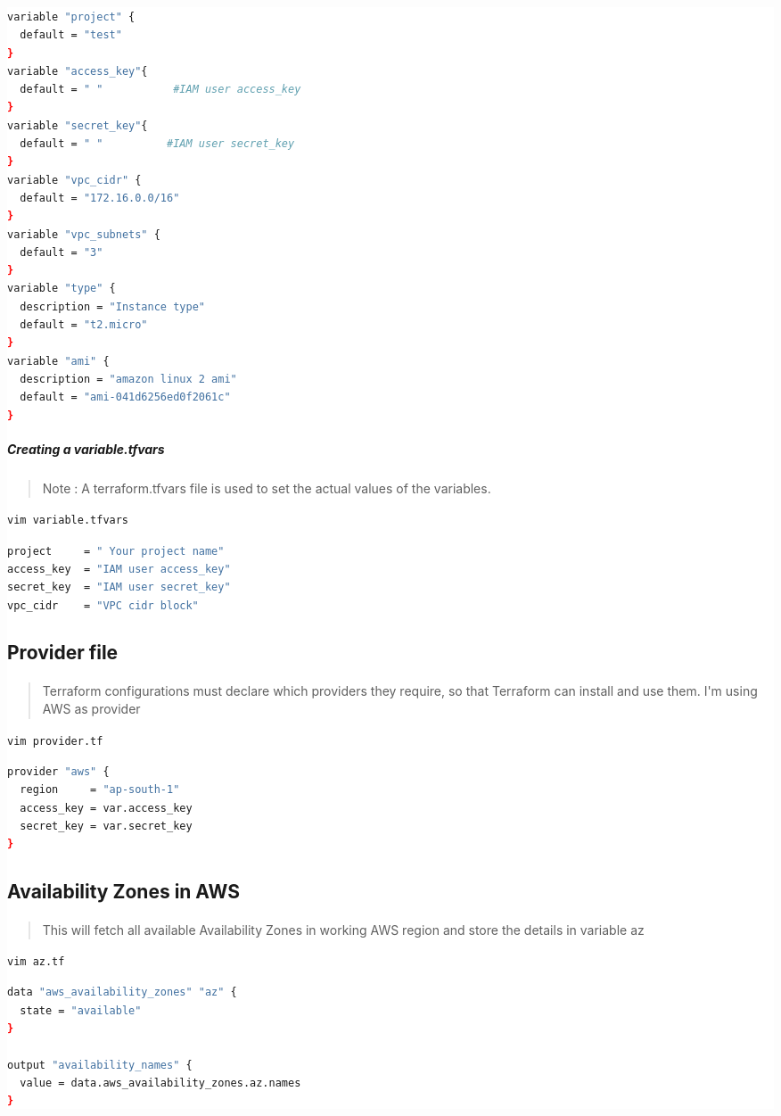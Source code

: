 ```sh
variable "project" {
  default = "test"
}
variable "access_key"{
  default = " "           #IAM user access_key
}
variable "secret_key"{
  default = " "          #IAM user secret_key
}
variable "vpc_cidr" {
  default = "172.16.0.0/16"
}
variable "vpc_subnets" {
  default = "3"
}
variable "type" {
  description = "Instance type"    
  default = "t2.micro"
}
variable "ami" {
  description = "amazon linux 2 ami"
  default = "ami-041d6256ed0f2061c"
}
```
##### Creating a variable.tfvars
> Note : A terraform.tfvars file is used to set the actual values of the variables.
```sh
vim variable.tfvars
```
```sh
project     = " Your project name"
access_key  = "IAM user access_key"
secret_key  = "IAM user secret_key"
vpc_cidr    = "VPC cidr block"
```
## Provider file
> Terraform configurations must declare which providers they require, so that Terraform can install and use them. I'm using AWS as provider
```sh
vim provider.tf
```
```sh
provider "aws" {
  region     = "ap-south-1"
  access_key = var.access_key
  secret_key = var.secret_key
}
```

## Availability Zones in AWS
> This will fetch all available Availability Zones in working AWS region and store the details in variable az
```sh
vim az.tf
```
```sh
data "aws_availability_zones" "az" {
  state = "available"
}

output "availability_names" {    
  value = data.aws_availability_zones.az.names
}
```